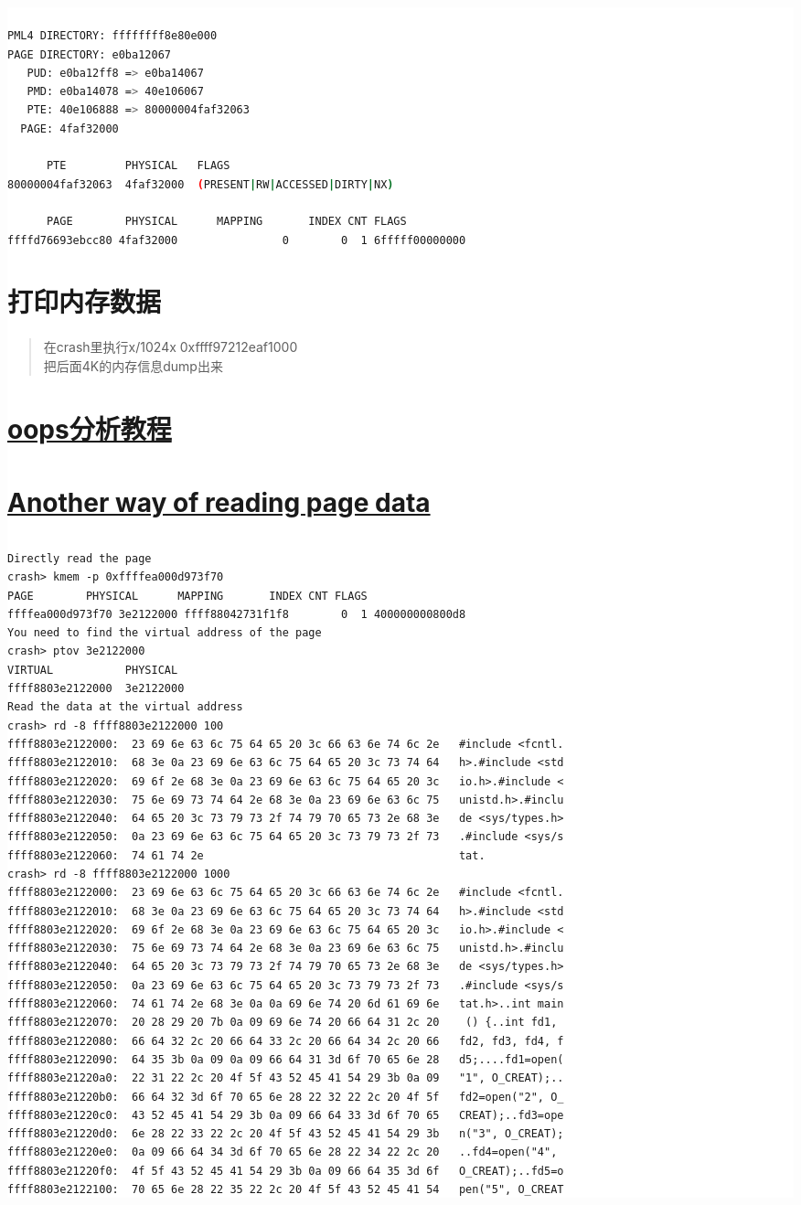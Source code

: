```sh

PML4 DIRECTORY: ffffffff8e80e000
PAGE DIRECTORY: e0ba12067
   PUD: e0ba12ff8 => e0ba14067
   PMD: e0ba14078 => 40e106067
   PTE: 40e106888 => 80000004faf32063
  PAGE: 4faf32000

      PTE         PHYSICAL   FLAGS
80000004faf32063  4faf32000  (PRESENT|RW|ACCESSED|DIRTY|NX)

      PAGE        PHYSICAL      MAPPING       INDEX CNT FLAGS
ffffd76693ebcc80 4faf32000                0        0  1 6fffff00000000
```
# 打印内存数据
> 在crash里执行x/1024x  0xffff97212eaf1000   
> 把后面4K的内存信息dump出来
# [oops分析教程](https://www.opensourceforu.com/2011/01/understanding-a-kernel-oops/)
# [Another way of reading page data](https://linuxcrash.readthedocs.io/en/latest/crash.html)
## 
```
Directly read the page
crash> kmem -p 0xffffea000d973f70
PAGE        PHYSICAL      MAPPING       INDEX CNT FLAGS
ffffea000d973f70 3e2122000 ffff88042731f1f8        0  1 400000000800d8
You need to find the virtual address of the page
crash> ptov 3e2122000
VIRTUAL           PHYSICAL
ffff8803e2122000  3e2122000
Read the data at the virtual address
crash> rd -8 ffff8803e2122000 100
ffff8803e2122000:  23 69 6e 63 6c 75 64 65 20 3c 66 63 6e 74 6c 2e   #include <fcntl.
ffff8803e2122010:  68 3e 0a 23 69 6e 63 6c 75 64 65 20 3c 73 74 64   h>.#include <std
ffff8803e2122020:  69 6f 2e 68 3e 0a 23 69 6e 63 6c 75 64 65 20 3c   io.h>.#include <
ffff8803e2122030:  75 6e 69 73 74 64 2e 68 3e 0a 23 69 6e 63 6c 75   unistd.h>.#inclu
ffff8803e2122040:  64 65 20 3c 73 79 73 2f 74 79 70 65 73 2e 68 3e   de <sys/types.h>
ffff8803e2122050:  0a 23 69 6e 63 6c 75 64 65 20 3c 73 79 73 2f 73   .#include <sys/s
ffff8803e2122060:  74 61 74 2e                                       tat.
crash> rd -8 ffff8803e2122000 1000
ffff8803e2122000:  23 69 6e 63 6c 75 64 65 20 3c 66 63 6e 74 6c 2e   #include <fcntl.
ffff8803e2122010:  68 3e 0a 23 69 6e 63 6c 75 64 65 20 3c 73 74 64   h>.#include <std
ffff8803e2122020:  69 6f 2e 68 3e 0a 23 69 6e 63 6c 75 64 65 20 3c   io.h>.#include <
ffff8803e2122030:  75 6e 69 73 74 64 2e 68 3e 0a 23 69 6e 63 6c 75   unistd.h>.#inclu
ffff8803e2122040:  64 65 20 3c 73 79 73 2f 74 79 70 65 73 2e 68 3e   de <sys/types.h>
ffff8803e2122050:  0a 23 69 6e 63 6c 75 64 65 20 3c 73 79 73 2f 73   .#include <sys/s
ffff8803e2122060:  74 61 74 2e 68 3e 0a 0a 69 6e 74 20 6d 61 69 6e   tat.h>..int main
ffff8803e2122070:  20 28 29 20 7b 0a 09 69 6e 74 20 66 64 31 2c 20    () {..int fd1,
ffff8803e2122080:  66 64 32 2c 20 66 64 33 2c 20 66 64 34 2c 20 66   fd2, fd3, fd4, f
ffff8803e2122090:  64 35 3b 0a 09 0a 09 66 64 31 3d 6f 70 65 6e 28   d5;....fd1=open(
ffff8803e21220a0:  22 31 22 2c 20 4f 5f 43 52 45 41 54 29 3b 0a 09   "1", O_CREAT);..
ffff8803e21220b0:  66 64 32 3d 6f 70 65 6e 28 22 32 22 2c 20 4f 5f   fd2=open("2", O_
ffff8803e21220c0:  43 52 45 41 54 29 3b 0a 09 66 64 33 3d 6f 70 65   CREAT);..fd3=ope
ffff8803e21220d0:  6e 28 22 33 22 2c 20 4f 5f 43 52 45 41 54 29 3b   n("3", O_CREAT);
ffff8803e21220e0:  0a 09 66 64 34 3d 6f 70 65 6e 28 22 34 22 2c 20   ..fd4=open("4",
ffff8803e21220f0:  4f 5f 43 52 45 41 54 29 3b 0a 09 66 64 35 3d 6f   O_CREAT);..fd5=o
ffff8803e2122100:  70 65 6e 28 22 35 22 2c 20 4f 5f 43 52 45 41 54   pen("5", O_CREAT
```